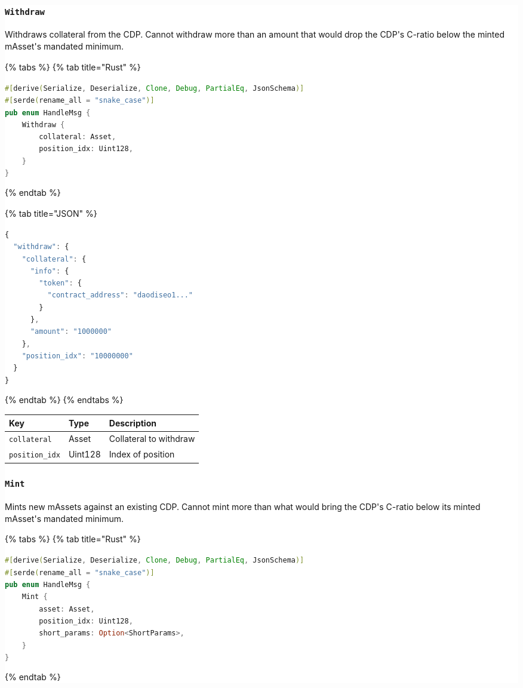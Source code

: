 ### `Withdraw`

Withdraws collateral from the CDP. Cannot withdraw more than an amount that would drop the CDP's C-ratio below the minted mAsset's mandated minimum.

{% tabs %}
{% tab title="Rust" %}
```rust
#[derive(Serialize, Deserialize, Clone, Debug, PartialEq, JsonSchema)]
#[serde(rename_all = "snake_case")]
pub enum HandleMsg {
    Withdraw {
        collateral: Asset,
        position_idx: Uint128,
    }
}
```
{% endtab %}

{% tab title="JSON" %}
```javascript
{
  "withdraw": {
    "collateral": {
      "info": {
        "token": {
          "contract_address": "daodiseo1..."
        }
      },
      "amount": "1000000"
    },
    "position_idx": "10000000"
  }
}
```
{% endtab %}
{% endtabs %}

| Key | Type | Description |
| :--- | :--- | :--- |
| `collateral` | Asset | Collateral to withdraw |
| `position_idx` | Uint128 | Index of position |

### `Mint`

Mints new mAssets against an existing CDP. Cannot mint more than what would bring the CDP's C-ratio below its minted mAsset's mandated minimum.

{% tabs %}
{% tab title="Rust" %}
```rust
#[derive(Serialize, Deserialize, Clone, Debug, PartialEq, JsonSchema)]
#[serde(rename_all = "snake_case")]
pub enum HandleMsg {
    Mint {
        asset: Asset,
        position_idx: Uint128,
        short_params: Option<ShortParams>,
    }
}
```
{% endtab %}
